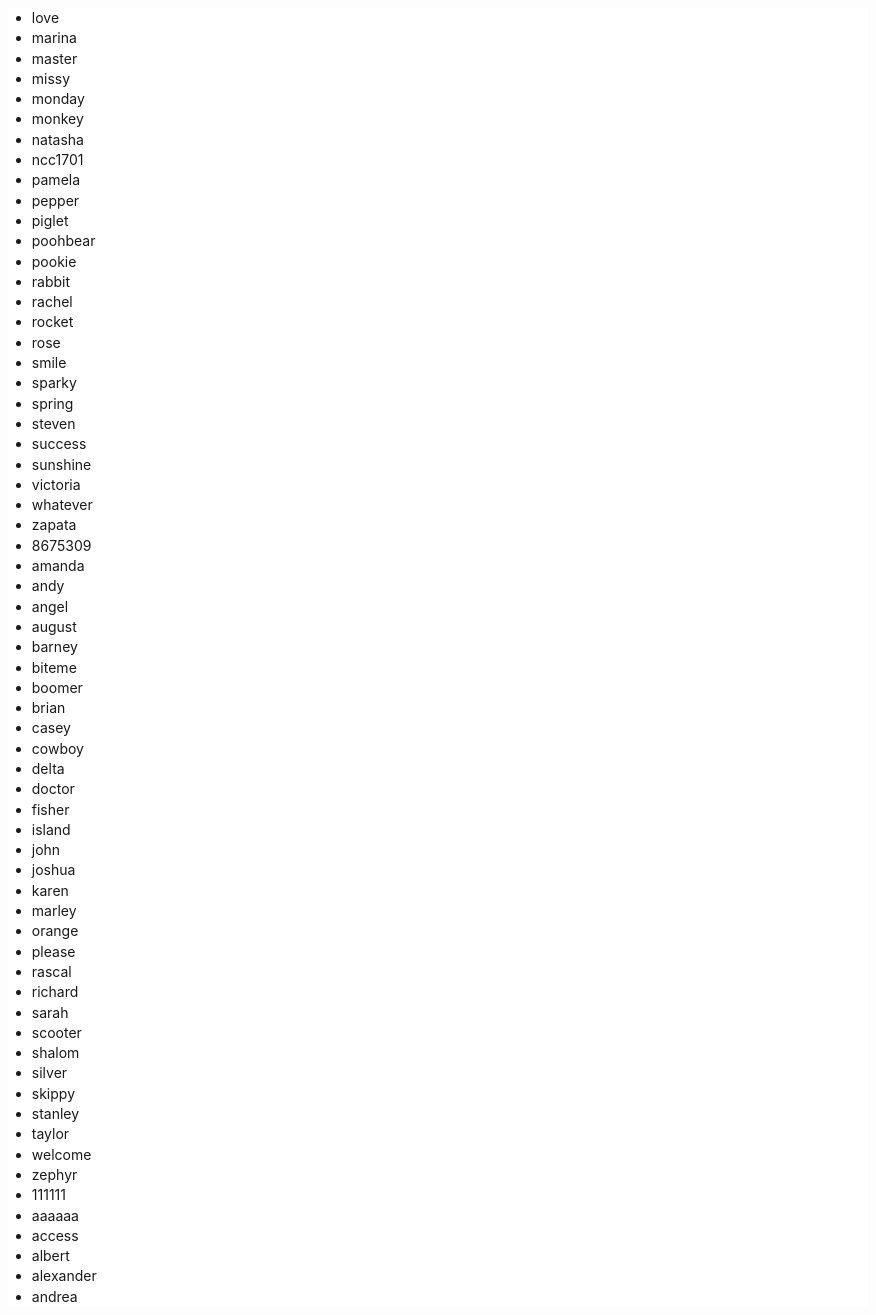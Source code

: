 -   love
-   marina
-   master
-   missy
-   monday
-   monkey
-   natasha
-   ncc1701
-   pamela
-   pepper
-   piglet
-   poohbear
-   pookie
-   rabbit
-   rachel
-   rocket
-   rose
-   smile
-   sparky
-   spring
-   steven
-   success
-   sunshine
-   victoria
-   whatever
-   zapata
-   8675309
-   amanda
-   andy
-   angel
-   august
-   barney
-   biteme
-   boomer
-   brian
-   casey
-   cowboy
-   delta
-   doctor
-   fisher
-   island
-   john
-   joshua
-   karen
-   marley
-   orange
-   please
-   rascal
-   richard
-   sarah
-   scooter
-   shalom
-   silver
-   skippy
-   stanley
-   taylor
-   welcome
-   zephyr
-   111111
-   aaaaaa
-   access
-   albert
-   alexander
-   andrea